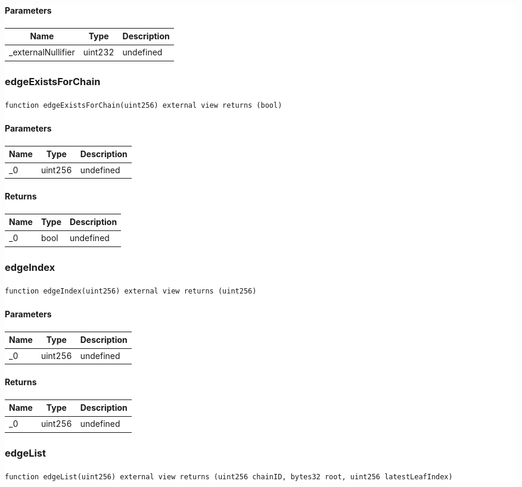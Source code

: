 



#### Parameters

| Name | Type | Description |
|---|---|---|
| _externalNullifier | uint232 | undefined

### edgeExistsForChain

```solidity
function edgeExistsForChain(uint256) external view returns (bool)
```





#### Parameters

| Name | Type | Description |
|---|---|---|
| _0 | uint256 | undefined

#### Returns

| Name | Type | Description |
|---|---|---|
| _0 | bool | undefined

### edgeIndex

```solidity
function edgeIndex(uint256) external view returns (uint256)
```





#### Parameters

| Name | Type | Description |
|---|---|---|
| _0 | uint256 | undefined

#### Returns

| Name | Type | Description |
|---|---|---|
| _0 | uint256 | undefined

### edgeList

```solidity
function edgeList(uint256) external view returns (uint256 chainID, bytes32 root, uint256 latestLeafIndex)
```
